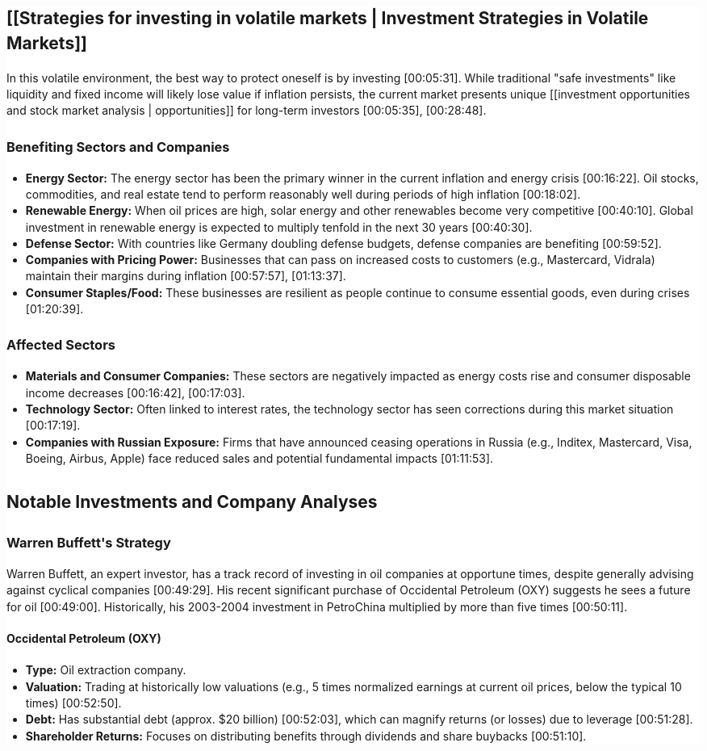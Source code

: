 ## [[Strategies for investing in volatile markets | Investment Strategies in Volatile Markets]]

In this volatile environment, the best way to protect oneself is by investing <a class="yt-timestamp" data-t="00:05:31">[00:05:31]</a>. While traditional "safe investments" like liquidity and fixed income will likely lose value if inflation persists, the current market presents unique [[investment opportunities and stock market analysis | opportunities]] for long-term investors <a class="yt-timestamp" data-t="00:05:35">[00:05:35]</a>, <a class="yt-timestamp" data-t="00:28:48">[00:28:48]</a>.

### Benefiting Sectors and Companies
*   **Energy Sector:** The energy sector has been the primary winner in the current inflation and energy crisis <a class="yt-timestamp" data-t="00:16:22">[00:16:22]</a>. Oil stocks, commodities, and real estate tend to perform reasonably well during periods of high inflation <a class="yt-timestamp" data-t="00:18:02">[00:18:02]</a>.
*   **Renewable Energy:** When oil prices are high, solar energy and other renewables become very competitive <a class="yt-timestamp" data-t="00:40:10">[00:40:10]</a>. Global investment in renewable energy is expected to multiply tenfold in the next 30 years <a class="yt-timestamp" data-t="00:40:30">[00:40:30]</a>.
*   **Defense Sector:** With countries like Germany doubling defense budgets, defense companies are benefiting <a class="yt-timestamp" data-t="00:59:52">[00:59:52]</a>.
*   **Companies with Pricing Power:** Businesses that can pass on increased costs to customers (e.g., Mastercard, Vidrala) maintain their margins during inflation <a class="yt-timestamp" data-t="00:57:57">[00:57:57]</a>, <a class="yt-timestamp" data-t="01:13:37">[01:13:37]</a>.
*   **Consumer Staples/Food:** These businesses are resilient as people continue to consume essential goods, even during crises <a class="yt-timestamp" data-t="01:20:39">[01:20:39]</a>.

### Affected Sectors
*   **Materials and Consumer Companies:** These sectors are negatively impacted as energy costs rise and consumer disposable income decreases <a class="yt-timestamp" data-t="00:16:42">[00:16:42]</a>, <a class="yt-timestamp" data-t="00:17:03">[00:17:03]</a>.
*   **Technology Sector:** Often linked to interest rates, the technology sector has seen corrections during this market situation <a class="yt-timestamp" data-t="00:17:19">[00:17:19]</a>.
*   **Companies with Russian Exposure:** Firms that have announced ceasing operations in Russia (e.g., Inditex, Mastercard, Visa, Boeing, Airbus, Apple) face reduced sales and potential fundamental impacts <a class="yt-timestamp" data-t="01:11:53">[01:11:53]</a>.

## Notable Investments and Company Analyses

### Warren Buffett's Strategy
Warren Buffett, an expert investor, has a track record of investing in oil companies at opportune times, despite generally advising against cyclical companies <a class="yt-timestamp" data-t="00:49:29">[00:49:29]</a>. His recent significant purchase of Occidental Petroleum (OXY) suggests he sees a future for oil <a class="yt-timestamp" data-t="00:49:00">[00:49:00]</a>. Historically, his 2003-2004 investment in PetroChina multiplied by more than five times <a class="yt-timestamp" data-t="00:50:11">[00:50:11]</a>.

#### Occidental Petroleum (OXY)
*   **Type:** Oil extraction company.
*   **Valuation:** Trading at historically low valuations (e.g., 5 times normalized earnings at current oil prices, below the typical 10 times) <a class="yt-timestamp" data-t="00:52:50">[00:52:50]</a>.
*   **Debt:** Has substantial debt (approx. $20 billion) <a class="yt-timestamp" data-t="00:52:03">[00:52:03]</a>, which can magnify returns (or losses) due to leverage <a class="yt-timestamp" data-t="00:51:28">[00:51:28]</a>.
*   **Shareholder Returns:** Focuses on distributing benefits through dividends and share buybacks <a class="yt-timestamp" data-t="00:51:10">[00:51:10]</a>.
